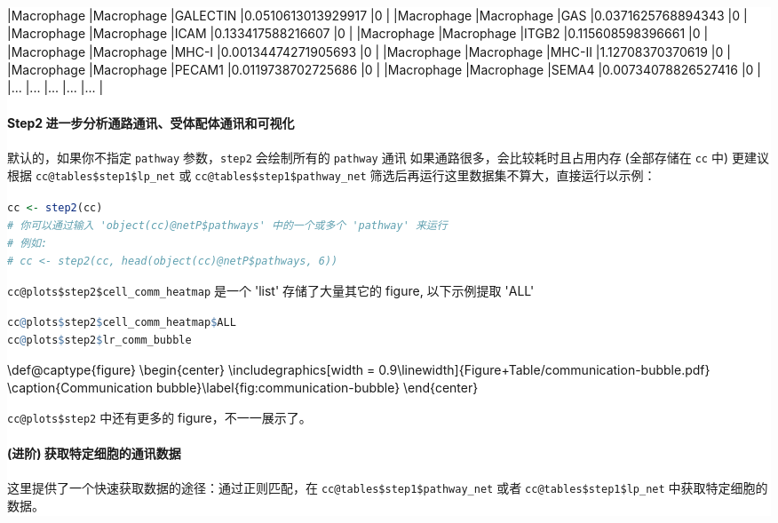 |Macrophage |Macrophage |GALECTIN     |0.0510613013929917  |0    |
|Macrophage |Macrophage |GAS          |0.0371625768894343  |0    |
|Macrophage |Macrophage |ICAM         |0.133417588216607   |0    |
|Macrophage |Macrophage |ITGB2        |0.115608598396661   |0    |
|Macrophage |Macrophage |MHC-I        |0.00134474271905693 |0    |
|Macrophage |Macrophage |MHC-II       |1.12708370370619    |0    |
|Macrophage |Macrophage |PECAM1       |0.0119738702725686  |0    |
|Macrophage |Macrophage |SEMA4        |0.00734078826527416 |0    |
|...        |...        |...          |...                 |...  |

#### Step2 进一步分析通路通讯、受体配体通讯和可视化

默认的，如果你不指定 `pathway` 参数，`step2` 会绘制所有的 `pathway` 通讯
如果通路很多，会比较耗时且占用内存 (全部存储在 `cc` 中)
更建议根据 `cc@tables$step1$lp_net` 或 `cc@tables$step1$pathway_net`
筛选后再运行这里数据集不算大，直接运行以示例：


```r
cc <- step2(cc)
# 你可以通过输入 'object(cc)@netP$pathways' 中的一个或多个 'pathway' 来运行
# 例如:
# cc <- step2(cc, head(object(cc)@netP$pathways, 6))
```

`cc@plots$step2$cell_comm_heatmap` 是一个 'list'
存储了大量其它的 figure, 以下示例提取 'ALL'


```r
cc@plots$step2$cell_comm_heatmap$ALL
cc@plots$step2$lr_comm_bubble
```




\def\@captype{figure}
\begin{center}
\includegraphics[width = 0.9\linewidth]{Figure+Table/communication-bubble.pdf}
\caption{Communication bubble}\label{fig:communication-bubble}
\end{center}

`cc@plots$step2` 中还有更多的 figure，不一一展示了。

####  (进阶) 获取特定细胞的通讯数据

这里提供了一个快速获取数据的途径：通过正则匹配，在 `cc@tables$step1$pathway_net`
或者 `cc@tables$step1$lp_net` 中获取特定细胞的数据。


